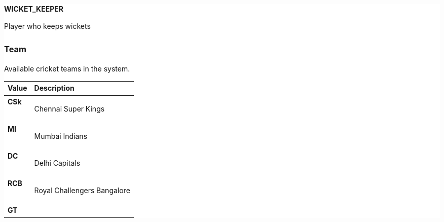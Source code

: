 </td>
</tr>
<tr>
<td valign="top"><strong>WICKET_KEEPER</strong></td>
<td>

Player who keeps wickets

</td>
</tr>
</tbody>
</table>

### Team

Available cricket teams in the system.

<table>
<thead>
<tr>
<th align="left">Value</th>
<th align="left">Description</th>
</tr>
</thead>
<tbody>
<tr>
<td valign="top"><strong>CSk</strong></td>
<td>

Chennai Super Kings

</td>
</tr>
<tr>
<td valign="top"><strong>MI</strong></td>
<td>

Mumbai Indians

</td>
</tr>
<tr>
<td valign="top"><strong>DC</strong></td>
<td>

Delhi Capitals

</td>
</tr>
<tr>
<td valign="top"><strong>RCB</strong></td>
<td>

Royal Challengers Bangalore

</td>
</tr>
<tr>
<td valign="top"><strong>GT</strong></td>
<td>

